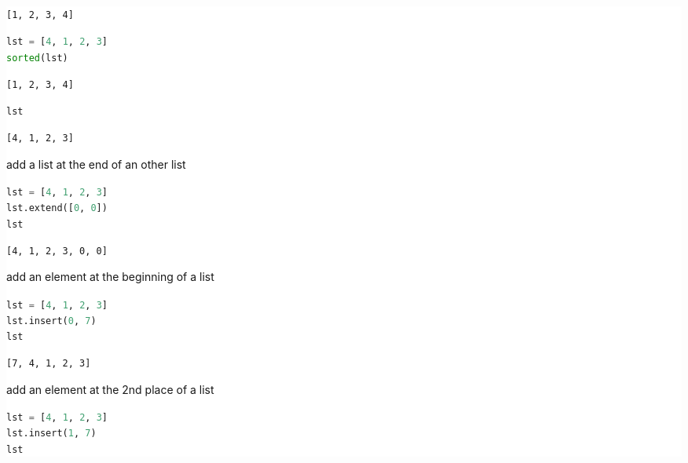 


    [1, 2, 3, 4]




```python
lst = [4, 1, 2, 3]
sorted(lst)
```




    [1, 2, 3, 4]




```python
lst
```




    [4, 1, 2, 3]



add a list at the end of an other list


```python
lst = [4, 1, 2, 3]
lst.extend([0, 0])
lst
```




    [4, 1, 2, 3, 0, 0]



add an element at the beginning of a list


```python
lst = [4, 1, 2, 3]
lst.insert(0, 7)
lst
```




    [7, 4, 1, 2, 3]



add an element at the 2nd place of a list


```python
lst = [4, 1, 2, 3]
lst.insert(1, 7)
lst
```
